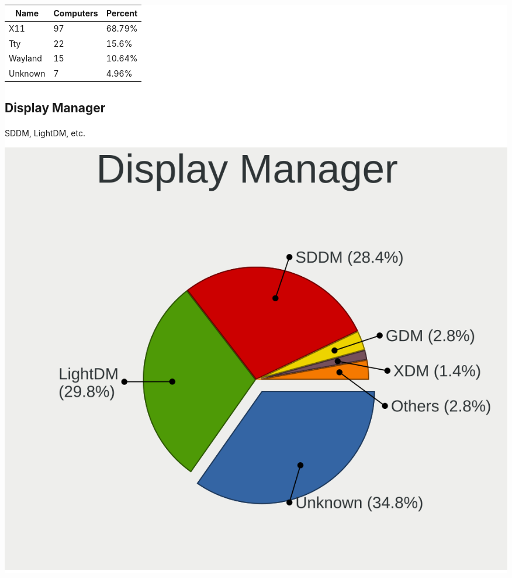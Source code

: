
| Name    | Computers | Percent |
|---------|-----------|---------|
| X11     | 97        | 68.79%  |
| Tty     | 22        | 15.6%   |
| Wayland | 15        | 10.64%  |
| Unknown | 7         | 4.96%   |

Display Manager
---------------

SDDM, LightDM, etc.

![Display Manager](./All/images/pie_chart/os_display_manager.svg)
